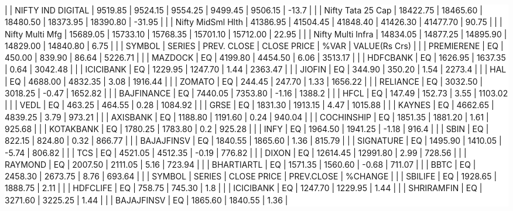 |  | NIFTY IND DIGITAL | 9519.85 | 9524.15 | 9554.25 | 9499.45 | 9506.15 | -13.7 |
|  | Nifty Tata 25 Cap | 18422.75 | 18465.60 | 18480.50 | 18373.95 | 18390.80 | -31.95 |
|  | Nifty MidSml Hlth | 41386.95 | 41504.45 | 41848.40 | 41426.30 | 41477.70 | 90.75 |
|  | Nifty Multi Mfg | 15689.05 | 15733.10 | 15768.35 | 15701.10 | 15712.00 | 22.95 |
|  | Nifty Multi Infra | 14834.05 | 14877.25 | 14895.90 | 14829.00 | 14840.80 | 6.75 |
|  | SYMBOL | SERIES | PREV. CLOSE | CLOSE PRICE | %VAR | VALUE(Rs Crs) |
|  | PREMIERENE | EQ | 450.00 | 839.90 | 86.64 | 5226.71 |
|  | MAZDOCK | EQ | 4199.80 | 4454.50 | 6.06 | 3513.17 |
|  | HDFCBANK | EQ | 1626.95 | 1637.35 | 0.64 | 3042.48 |
|  | ICICIBANK | EQ | 1229.95 | 1247.70 | 1.44 | 2363.47 |
|  | JIOFIN | EQ | 344.90 | 350.20 | 1.54 | 2273.4 |
|  | HAL | EQ | 4688.00 | 4832.35 | 3.08 | 1916.44 |
|  | ZOMATO | EQ | 244.45 | 247.70 | 1.33 | 1656.22 |
|  | RELIANCE | EQ | 3032.50 | 3018.25 | -0.47 | 1652.82 |
|  | BAJFINANCE | EQ | 7440.05 | 7353.80 | -1.16 | 1388.2 |
|  | HFCL | EQ | 147.49 | 152.73 | 3.55 | 1103.02 |
|  | VEDL | EQ | 463.25 | 464.55 | 0.28 | 1084.92 |
|  | GRSE | EQ | 1831.30 | 1913.15 | 4.47 | 1015.88 |
|  | KAYNES | EQ | 4662.65 | 4839.25 | 3.79 | 973.21 |
|  | AXISBANK | EQ | 1188.80 | 1191.60 | 0.24 | 940.04 |
|  | COCHINSHIP | EQ | 1851.35 | 1881.20 | 1.61 | 925.68 |
|  | KOTAKBANK | EQ | 1780.25 | 1783.80 | 0.2 | 925.28 |
|  | INFY | EQ | 1964.50 | 1941.25 | -1.18 | 916.4 |
|  | SBIN | EQ | 822.15 | 824.80 | 0.32 | 866.77 |
|  | BAJAJFINSV | EQ | 1840.55 | 1865.60 | 1.36 | 815.79 |
|  | SIGNATURE | EQ | 1495.90 | 1410.05 | -5.74 | 806.82 |
|  | TCS | EQ | 4521.05 | 4512.35 | -0.19 | 776.82 |
|  | DIXON | EQ | 12614.45 | 12991.80 | 2.99 | 728.56 |
|  | RAYMOND | EQ | 2007.50 | 2111.05 | 5.16 | 723.94 |
|  | BHARTIARTL | EQ | 1571.35 | 1560.60 | -0.68 | 711.07 |
|  | BBTC | EQ | 2458.30 | 2673.75 | 8.76 | 693.64 |
|  | SYMBOL | SERIES | CLOSE PRICE | PREV.CLOSE | %CHANGE |
|  | SBILIFE | EQ | 1928.65 | 1888.75 | 2.11 |
|  | HDFCLIFE | EQ | 758.75 | 745.30 | 1.8 |
|  | ICICIBANK | EQ | 1247.70 | 1229.95 | 1.44 |
|  | SHRIRAMFIN | EQ | 3271.60 | 3225.25 | 1.44 |
|  | BAJAJFINSV | EQ | 1865.60 | 1840.55 | 1.36 |
